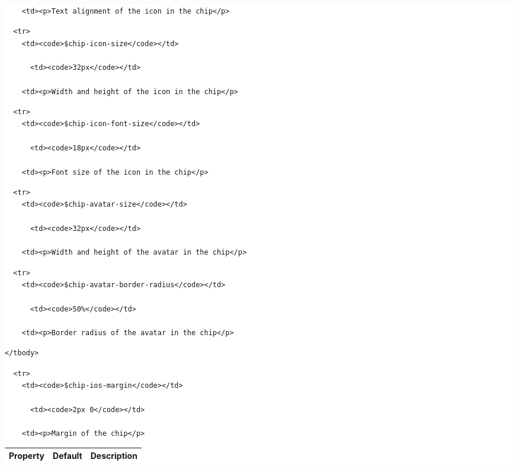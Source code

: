         <td><p>Text alignment of the icon in the chip</p>
</td>
      </tr>
      
      <tr>
        <td><code>$chip-icon-size</code></td>
        
          <td><code>32px</code></td>
        
        <td><p>Width and height of the icon in the chip</p>
</td>
      </tr>
      
      <tr>
        <td><code>$chip-icon-font-size</code></td>
        
          <td><code>18px</code></td>
        
        <td><p>Font size of the icon in the chip</p>
</td>
      </tr>
      
      <tr>
        <td><code>$chip-avatar-size</code></td>
        
          <td><code>32px</code></td>
        
        <td><p>Width and height of the avatar in the chip</p>
</td>
      </tr>
      
      <tr>
        <td><code>$chip-avatar-border-radius</code></td>
        
          <td><code>50%</code></td>
        
        <td><p>Border radius of the avatar in the chip</p>
</td>
      </tr>
      
    </tbody>
  </table>
  
  <table ng-show="active === 'ios'" id="sass-ios" class="table param-table" style="margin:0;">
    <thead>
      <tr>
        <th>Property</th>
        <th>Default</th>
        <th>Description</th>
      </tr>
    </thead>
    <tbody>
      
      <tr>
        <td><code>$chip-ios-margin</code></td>
        
          <td><code>2px 0</code></td>
        
        <td><p>Margin of the chip</p>
</td>
      </tr>
      